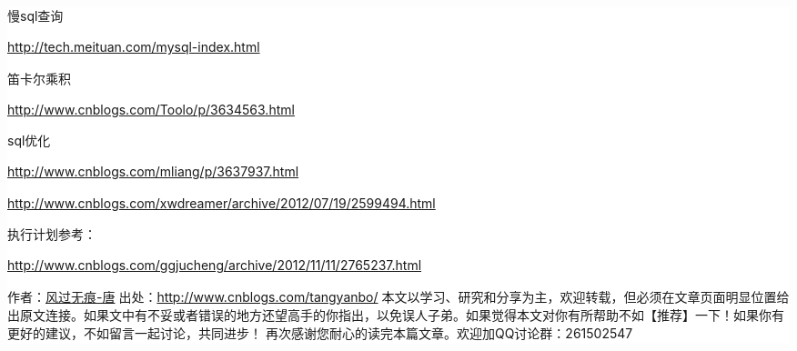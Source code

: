 慢sql查询

<http://tech.meituan.com/mysql-index.html>

笛卡尔乘积

<http://www.cnblogs.com/Toolo/p/3634563.html>

sql优化

<http://www.cnblogs.com/mliang/p/3637937.html>

<http://www.cnblogs.com/xwdreamer/archive/2012/07/19/2599494.html>

执行计划参考：

<http://www.cnblogs.com/ggjucheng/archive/2012/11/11/2765237.html>

作者：[风过无痕-唐](http://www.cnblogs.com/tangyanbo/)
出处：<http://www.cnblogs.com/tangyanbo/>
本文以学习、研究和分享为主，欢迎转载，但必须在文章页面明显位置给出原文连接。如果文中有不妥或者错误的地方还望高手的你指出，以免误人子弟。如果觉得本文对你有所帮助不如【推荐】一下！如果你有更好的建议，不如留言一起讨论，共同进步！ 再次感谢您耐心的读完本篇文章。欢迎加QQ讨论群：261502547 